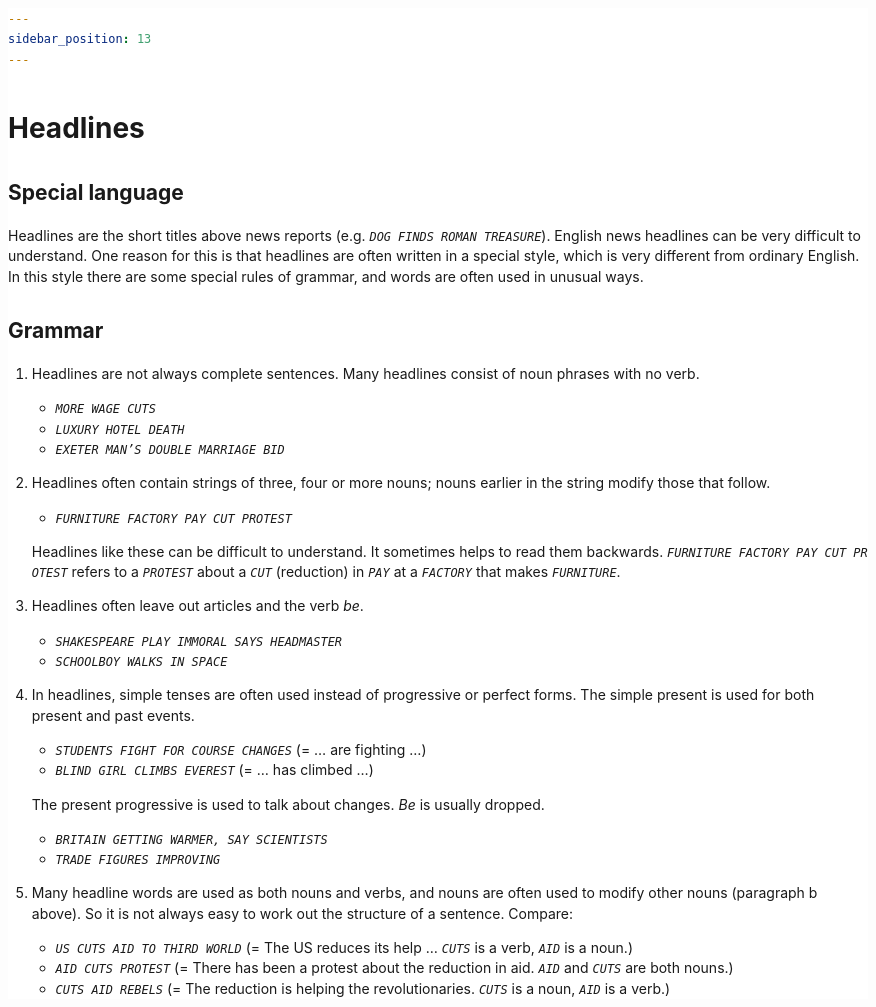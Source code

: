 ```yaml
---
sidebar_position: 13
---
```


# Headlines

## Special language

Headlines are the short titles above news reports (e.g. *``DOG FINDS ROMAN TREASURE``*). English news headlines can be very difficult to understand. One reason for this is that headlines are often written in a special style, which is very different from ordinary English. In this style there are some special rules of grammar, and words are often used in unusual ways.

## Grammar

1. Headlines are not always complete sentences. Many headlines consist of noun phrases with no verb.

    - *``MORE WAGE CUTS``*
    - *``LUXURY HOTEL DEATH``*
    - *``EXETER MAN’S DOUBLE MARRIAGE BID``*

2. Headlines often contain strings of three, four or more nouns; nouns earlier in the string modify those that follow.

    - *``FURNITURE FACTORY PAY CUT PROTEST``*  

    Headlines like these can be difficult to understand. It sometimes helps to read them backwards. *``FURNITURE FACTORY PAY CUT PROTEST``* refers to a *``PROTEST``* about a *``CUT``* (reduction) in *``PAY``* at a *``FACTORY``* that makes *``FURNITURE``*.

3. Headlines often leave out articles and the verb *be*.

    - *``SHAKESPEARE PLAY IMMORAL SAYS HEADMASTER``*
    - *``SCHOOLBOY WALKS IN SPACE``*

4. In headlines, simple tenses are often used instead of progressive or perfect forms. The simple present is used for both present and past events.

    - *``STUDENTS FIGHT FOR COURSE CHANGES``* (= … are fighting …)
    - *``BLIND GIRL CLIMBS EVEREST``* (= … has climbed …)

    The present progressive is used to talk about changes. *Be* is usually dropped.

    - *``BRITAIN GETTING WARMER, SAY SCIENTISTS``*
    - *``TRADE FIGURES IMPROVING``*

5. Many headline words are used as both nouns and verbs, and nouns are often used to modify other nouns (paragraph b above). So it is not always easy to work out the structure of a sentence. Compare:

    - *``US CUTS AID TO THIRD WORLD``* (= The US reduces its help … *``CUTS``* is a verb, *``AID``* is a noun.)
    - *``AID CUTS PROTEST``* (= There has been a protest about the reduction in aid. *``AID``* and *``CUTS``* are both nouns.)
    - *``CUTS AID REBELS``* (= The reduction is helping the revolutionaries. *``CUTS``* is a noun, *``AID``* is a verb.)

